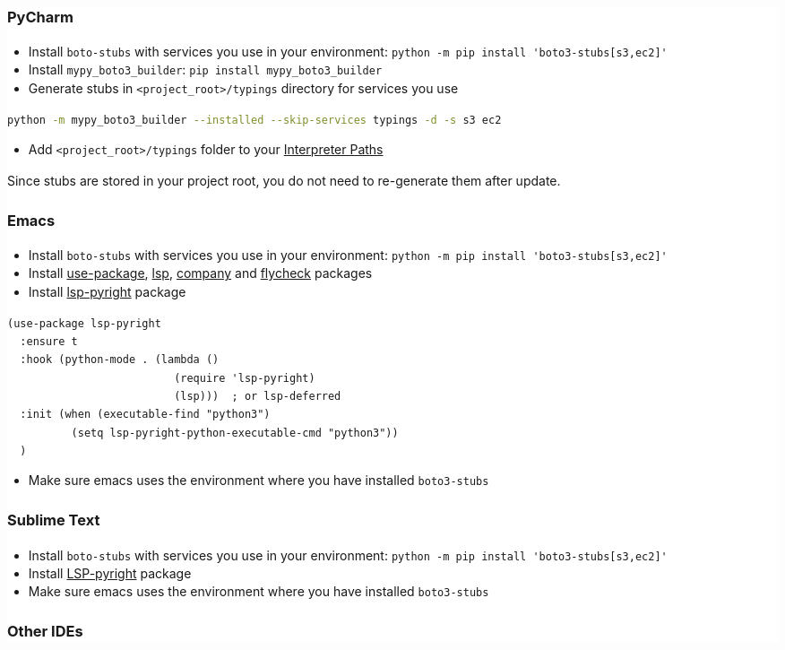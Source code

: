 <a id="pycharm"></a>

### PyCharm

- Install `boto-stubs` with services you use in your environment:
  `python -m pip install 'boto3-stubs[s3,ec2]'`
- Install `mypy_boto3_builder`: `pip install mypy_boto3_builder`
- Generate stubs in `<project_root>/typings` directory for services you use

```bash
python -m mypy_boto3_builder --installed --skip-services typings -d -s s3 ec2
```

- Add `<project_root>/typings` folder to your
  [Interpreter Paths](https://www.jetbrains.com/help/pycharm/stubs.html#reuse-stubs)

Since stubs are stored in your project root, you do not need to re-generate
them after update.

<a id="emacs"></a>

### Emacs

- Install `boto-stubs` with services you use in your environment:
  `python -m pip install 'boto3-stubs[s3,ec2]'`
- Install [use-package](https://github.com/jwiegley/use-package),
  [lsp](https://github.com/emacs-lsp/lsp-mode/),
  [company](https://github.com/company-mode/company-mode) and
  [flycheck](https://github.com/flycheck/flycheck) packages
- Install [lsp-pyright](https://github.com/emacs-lsp/lsp-pyright) package

```elisp
(use-package lsp-pyright
  :ensure t
  :hook (python-mode . (lambda ()
                          (require 'lsp-pyright)
                          (lsp)))  ; or lsp-deferred
  :init (when (executable-find "python3")
          (setq lsp-pyright-python-executable-cmd "python3"))
  )
```

- Make sure emacs uses the environment where you have installed `boto3-stubs`

<a id="sublime-text"></a>

### Sublime Text

- Install `boto-stubs` with services you use in your environment:
  `python -m pip install 'boto3-stubs[s3,ec2]'`
- Install [LSP-pyright](https://github.com/sublimelsp/LSP-pyright) package
- Make sure emacs uses the environment where you have installed `boto3-stubs`

<a id="other-ides"></a>

### Other IDEs
